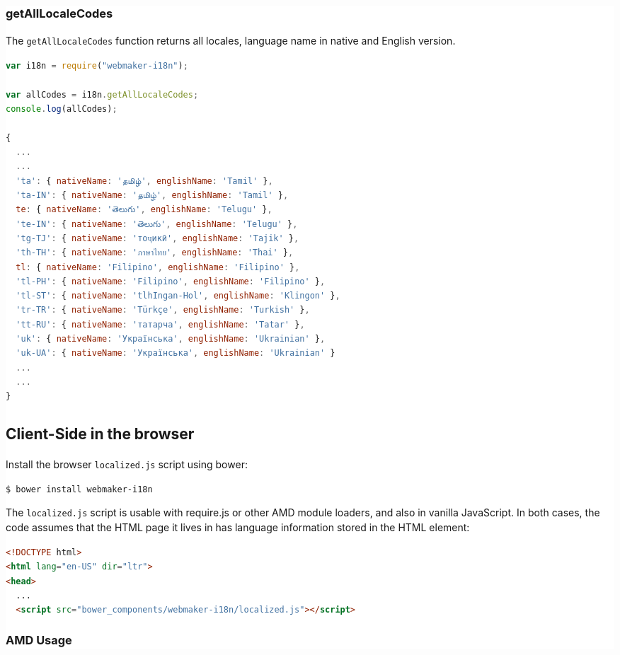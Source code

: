 ### getAllLocaleCodes

The `getAllLocaleCodes` function returns all locales, language name in native and English version.

``` javascript
var i18n = require("webmaker-i18n");

var allCodes = i18n.getAllLocaleCodes;
console.log(allCodes);

{
  ...
  ...
  'ta': { nativeName: 'தமிழ்', englishName: 'Tamil' },
  'ta-IN': { nativeName: 'தமிழ்', englishName: 'Tamil' },
  te: { nativeName: 'తెలుగు', englishName: 'Telugu' },
  'te-IN': { nativeName: 'తెలుగు', englishName: 'Telugu' },
  'tg-TJ': { nativeName: 'тоҷикӣ', englishName: 'Tajik' },
  'th-TH': { nativeName: 'ภาษาไทย', englishName: 'Thai' },
  tl: { nativeName: 'Filipino', englishName: 'Filipino' },
  'tl-PH': { nativeName: 'Filipino', englishName: 'Filipino' },
  'tl-ST': { nativeName: 'tlhIngan-Hol', englishName: 'Klingon' },
  'tr-TR': { nativeName: 'Türkçe', englishName: 'Turkish' },
  'tt-RU': { nativeName: 'татарча', englishName: 'Tatar' },
  'uk': { nativeName: 'Українська', englishName: 'Ukrainian' },
  'uk-UA': { nativeName: 'Українська', englishName: 'Ukrainian' }
  ...
  ...
}

```

## Client-Side in the browser

Install the browser `localized.js` script using bower:

```
$ bower install webmaker-i18n
```

The `localized.js` script is usable with require.js or other AMD module loaders, and also in vanilla JavaScript.
In both cases, the code assumes that the HTML page it lives in has language information stored in the HTML element:

```html
<!DOCTYPE html>
<html lang="en-US" dir="ltr">
<head>
  ...
  <script src="bower_components/webmaker-i18n/localized.js"></script>
```

### AMD Usage
